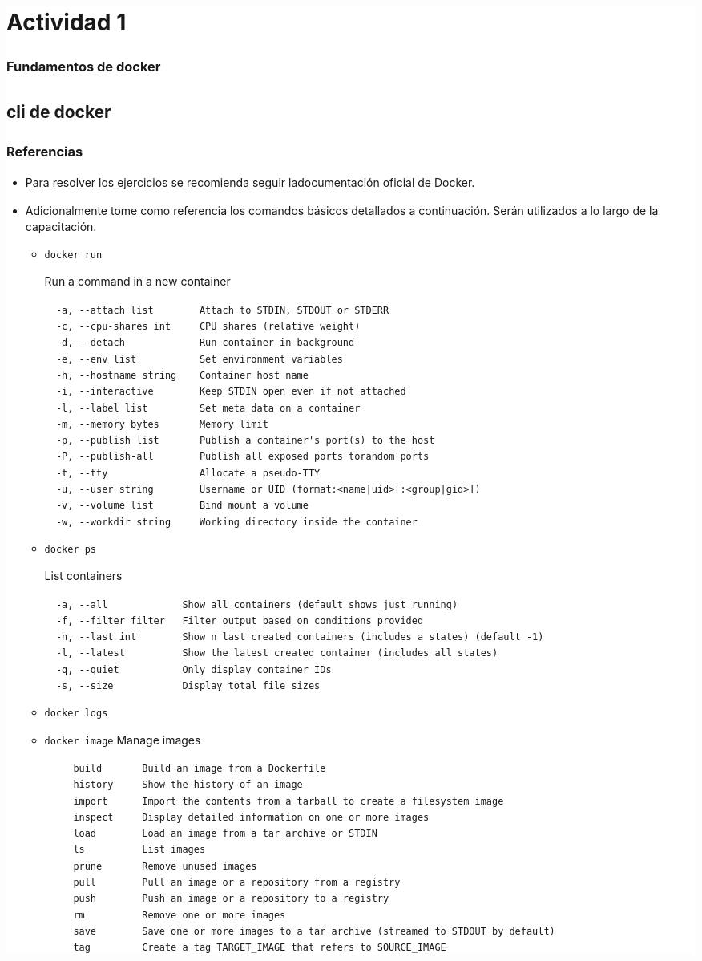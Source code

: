 # Actividad 1

### Fundamentos de docker

## cli de docker

### Referencias

* Para resolver los ejercicios se recomienda seguir ladocumentación oficial de Docker.
* Adicionalmente tome como referencia los comandos básicos detallados a continuación. Serán utilizados a lo largo de la capacitación.

  * `docker run`

    Run a command in a new container

    ```text
      -a, --attach list        Attach to STDIN, STDOUT or STDERR      
      -c, --cpu-shares int     CPU shares (relative weight)
      -d, --detach             Run container in background 
      -e, --env list           Set environment variables
      -h, --hostname string    Container host name
      -i, --interactive        Keep STDIN open even if not attached
      -l, --label list         Set meta data on a container
      -m, --memory bytes       Memory limit
      -p, --publish list       Publish a container's port(s) to the host
      -P, --publish-all        Publish all exposed ports torandom ports
      -t, --tty                Allocate a pseudo-TTY
      -u, --user string        Username or UID (format:<name|uid>[:<group|gid>])
      -v, --volume list        Bind mount a volume
      -w, --workdir string     Working directory inside the container
    ```

  * `docker ps`

      List containers

    ```text
      -a, --all             Show all containers (default shows just running)
      -f, --filter filter   Filter output based on conditions provided
      -n, --last int        Show n last created containers (includes a states) (default -1)
      -l, --latest          Show the latest created container (includes all states)
      -q, --quiet           Only display container IDs
      -s, --size            Display total file sizes
    ```

  * `docker logs`
  * `docker image` Manage images

    ```text
         build       Build an image from a Dockerfile
         history     Show the history of an image
         import      Import the contents from a tarball to create a filesystem image
         inspect     Display detailed information on one or more images
         load        Load an image from a tar archive or STDIN
         ls          List images
         prune       Remove unused images
         pull        Pull an image or a repository from a registry
         push        Push an image or a repository to a registry
         rm          Remove one or more images
         save        Save one or more images to a tar archive (streamed to STDOUT by default)
         tag         Create a tag TARGET_IMAGE that refers to SOURCE_IMAGE
    ```
